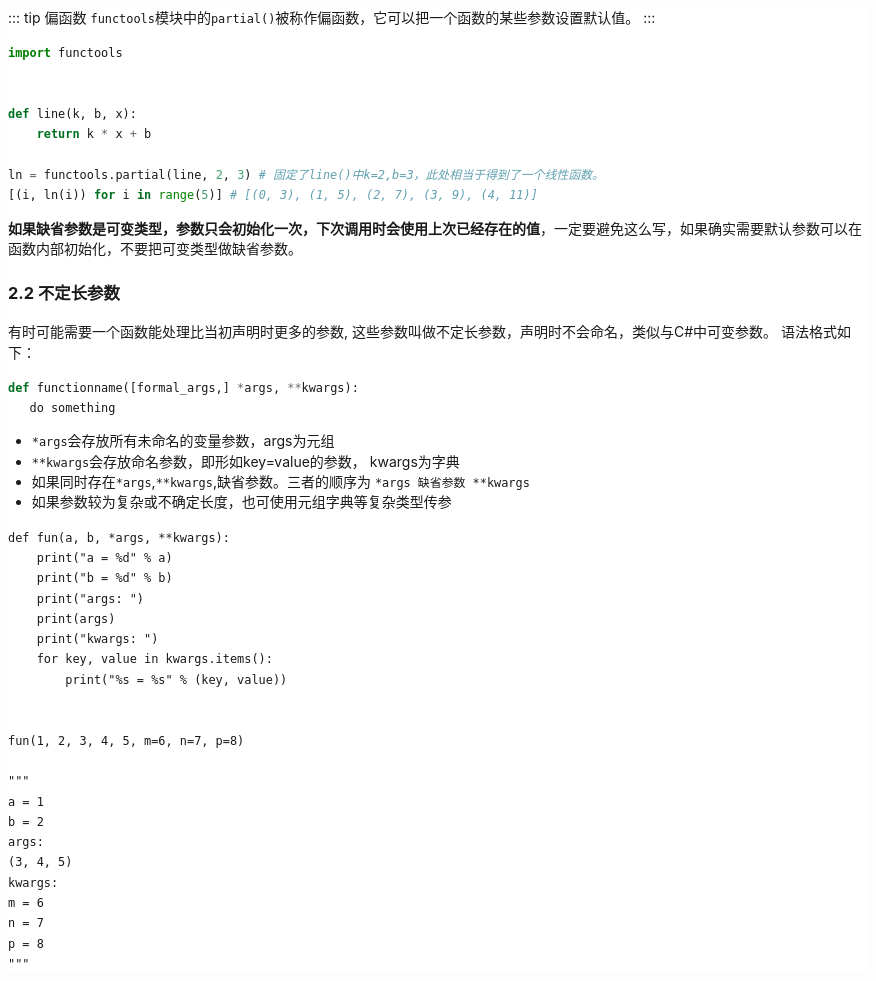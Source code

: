 
::: tip 偏函数
`functools`模块中的`partial()`被称作偏函数，它可以把一个函数的某些参数设置默认值。
:::
```py {7}
import functools


def line(k, b, x):
    return k * x + b

ln = functools.partial(line, 2, 3) # 固定了line()中k=2,b=3，此处相当于得到了一个线性函数。
[(i, ln(i)) for i in range(5)] # [(0, 3), (1, 5), (2, 7), (3, 9), (4, 11)]
```

**如果缺省参数是可变类型，参数只会初始化一次，下次调用时会使用上次已经存在的值**，一定要避免这么写，如果确实需要默认参数可以在函数内部初始化，不要把可变类型做缺省参数。

### 2.2 不定长参数
有时可能需要一个函数能处理比当初声明时更多的参数, 这些参数叫做不定长参数，声明时不会命名，类似与C#中可变参数。
语法格式如下：
```py
def functionname([formal_args,] *args, **kwargs):
   do something
```
* `*args`会存放所有未命名的变量参数，args为元组
* `**kwargs`会存放命名参数，即形如key=value的参数， kwargs为字典
* 如果同时存在`*args`,`**kwargs`,缺省参数。三者的顺序为 `*args 缺省参数 **kwargs`
* 如果参数较为复杂或不确定长度，也可使用元组字典等复杂类型传参

```py{1}
def fun(a, b, *args, **kwargs):
    print("a = %d" % a)
    print("b = %d" % b)
    print("args: ")
    print(args)
    print("kwargs: ")
    for key, value in kwargs.items():
        print("%s = %s" % (key, value))


fun(1, 2, 3, 4, 5, m=6, n=7, p=8)

"""
a = 1
b = 2
args: 
(3, 4, 5)
kwargs: 
m = 6
n = 7
p = 8
"""
```
